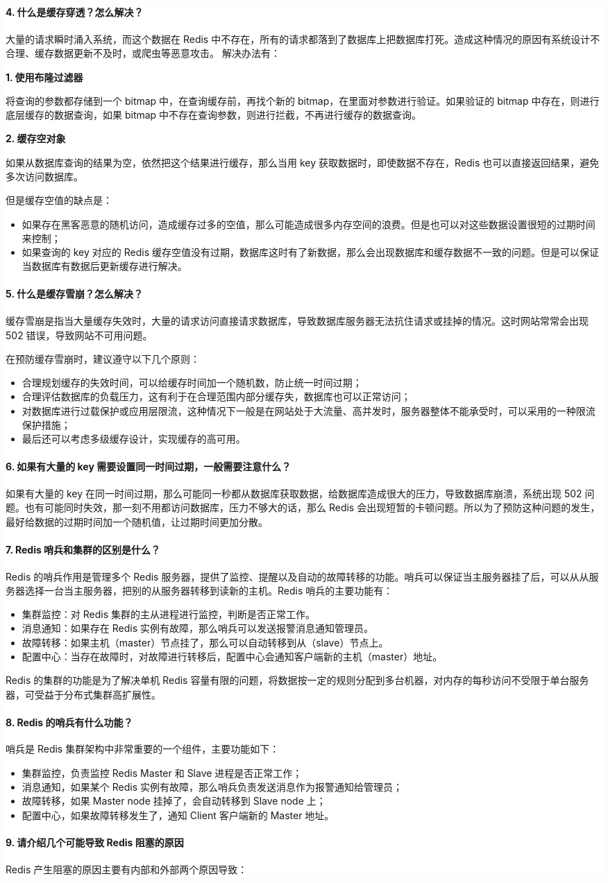#### 4\. 什么是缓存穿透？怎么解决？

大量的请求瞬时涌入系统，而这个数据在 Redis 中不存在，所有的请求都落到了数据库上把数据库打死。造成这种情况的原因有系统设计不合理、缓存数据更新不及时，或爬虫等恶意攻击。 解决办法有：

**1\. 使用布隆过滤器**

将查询的参数都存储到一个 bitmap 中，在查询缓存前，再找个新的 bitmap，在里面对参数进行验证。如果验证的 bitmap 中存在，则进行底层缓存的数据查询，如果 bitmap 中不存在查询参数，则进行拦截，不再进行缓存的数据查询。

**2\. 缓存空对象**

如果从数据库查询的结果为空，依然把这个结果进行缓存，那么当用 key 获取数据时，即使数据不存在，Redis 也可以直接返回结果，避免多次访问数据库。

但是缓存空值的缺点是：

+   如果存在黑客恶意的随机访问，造成缓存过多的空值，那么可能造成很多内存空间的浪费。但是也可以对这些数据设置很短的过期时间来控制；
+   如果查询的 key 对应的 Redis 缓存空值没有过期，数据库这时有了新数据，那么会出现数据库和缓存数据不一致的问题。但是可以保证当数据库有数据后更新缓存进行解决。

#### 5\. 什么是缓存雪崩？怎么解决？

缓存雪崩是指当大量缓存失效时，大量的请求访问直接请求数据库，导致数据库服务器无法抗住请求或挂掉的情况。这时网站常常会出现 502 错误，导致网站不可用问题。

在预防缓存雪崩时，建议遵守以下几个原则：

+   合理规划缓存的失效时间，可以给缓存时间加一个随机数，防止统一时间过期；
+   合理评估数据库的负载压力，这有利于在合理范围内部分缓存失，数据库也可以正常访问；
+   对数据库进行过载保护或应用层限流，这种情况下一般是在网站处于大流量、高并发时，服务器整体不能承受时，可以采用的一种限流保护措施；
+   最后还可以考虑多级缓存设计，实现缓存的高可用。

#### 6\. 如果有大量的 key 需要设置同一时间过期，一般需要注意什么？

如果有大量的 key 在同一时间过期，那么可能同一秒都从数据库获取数据，给数据库造成很大的压力，导致数据库崩溃，系统出现 502 问题。也有可能同时失效，那一刻不用都访问数据库，压力不够大的话，那么 Redis 会出现短暂的卡顿问题。所以为了预防这种问题的发生，最好给数据的过期时间加一个随机值，让过期时间更加分散。

#### 7\. Redis 哨兵和集群的区别是什么？

Redis 的哨兵作用是管理多个 Redis 服务器，提供了监控、提醒以及自动的故障转移的功能。哨兵可以保证当主服务器挂了后，可以从从服务器选择一台当主服务器，把别的从服务器转移到读新的主机。Redis 哨兵的主要功能有：

+   集群监控：对 Redis 集群的主从进程进行监控，判断是否正常工作。
+   消息通知：如果存在 Redis 实例有故障，那么哨兵可以发送报警消息通知管理员。
+   故障转移：如果主机（master）节点挂了，那么可以自动转移到从（slave）节点上。
+   配置中心：当存在故障时，对故障进行转移后，配置中心会通知客户端新的主机（master）地址。

Redis 的集群的功能是为了解决单机 Redis 容量有限的问题，将数据按一定的规则分配到多台机器，对内存的每秒访问不受限于单台服务器，可受益于分布式集群高扩展性。

#### 8\. Redis 的哨兵有什么功能？

哨兵是 Redis 集群架构中非常重要的一个组件，主要功能如下：

+   集群监控，负责监控 Redis Master 和 Slave 进程是否正常工作；
+   消息通知，如果某个 Redis 实例有故障，那么哨兵负责发送消息作为报警通知给管理员；
+   故障转移，如果 Master node 挂掉了，会自动转移到 Slave node 上；
+   配置中心，如果故障转移发生了，通知 Client 客户端新的 Master 地址。

#### 9\. 请介绍几个可能导致 Redis 阻塞的原因

Redis 产生阻塞的原因主要有内部和外部两个原因导致：
